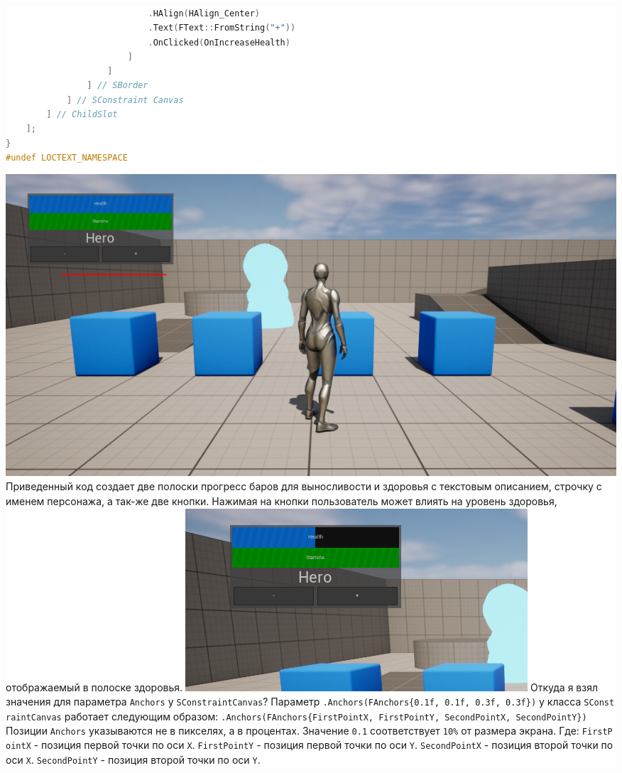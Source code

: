 ```cpp
							.HAlign(HAlign_Center)
							.Text(FText::FromString("+"))
							.OnClicked(OnIncreaseHealth)
						]
					]
				] // SBorder
			] // SConstraint Canvas
		] // ChildSlot
	];
}
#undef LOCTEXT_NAMESPACE
```
![76ecb71e003991101f4d70119261894e.png](../images/76ecb71e003991101f4d70119261894e.png)
Приведенный код создает две полоски прогресс баров для выносливости и здоровья с текстовым описанием, строчку с именем персонажа, а так-же две кнопки. Нажимая на кнопки пользователь может влиять на уровень здоровья, отображаемый в полоске здоровья.
![bdcc866b0430282de31eb6f00ab55d24.png](../images/bdcc866b0430282de31eb6f00ab55d24.png)
Откуда я взял значения для параметра `Anchors` у `SConstraintCanvas`?
Параметр `.Anchors(FAnchors{0.1f, 0.1f, 0.3f, 0.3f})` у класса `SConstraintCanvas` работает следующим образом:
`.Anchors(FAnchors{FirstPointX, FirstPointY, SecondPointX, SecondPointY})`
Позиции `Anchors` указываются не в пикселях, а в процентах. Значение `0.1` соответствует `10%` от размера экрана.
Где:
`FirstPointX` - позиция первой точки по оси `X`.
`FirstPointY` - позиция первой точки по оси `Y`.
`SecondPointX` - позиция второй точки по оси `X`.
`SecondPointY` - позиция второй точки по оси `Y`.